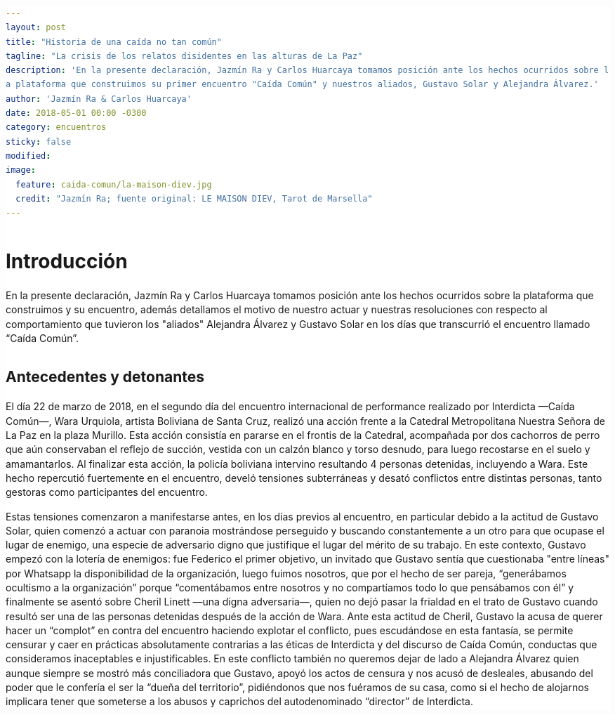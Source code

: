 ```yaml
---
layout: post
title: "Historia de una caída no tan común"
tagline: "La crisis de los relatos disidentes en las alturas de La Paz"
description: 'En la presente declaración, Jazmín Ra y Carlos Huarcaya tomamos posición ante los hechos ocurridos sobre la plataforma que construimos su primer encuentro "Caída Común" y nuestros aliados, Gustavo Solar y Alejandra Álvarez.'
author: 'Jazmín Ra & Carlos Huarcaya'
date: 2018-05-01 00:00 -0300
category: encuentros
sticky: false
modified:
image:
  feature: caida-comun/la-maison-diev.jpg
  credit: "Jazmín Ra; fuente original: LE MAISON DIEV, Tarot de Marsella"
---
```


# Introducción

En la presente declaración, Jazmín Ra y Carlos Huarcaya tomamos posición ante los hechos ocurridos sobre la plataforma que construimos y su encuentro, además detallamos el motivo de nuestro actuar y nuestras resoluciones con respecto al comportamiento que tuvieron los "aliados" Alejandra Álvarez y Gustavo Solar en los días que transcurrió el encuentro llamado “Caída Común”.

## Antecedentes y detonantes

El día 22 de marzo de 2018, en el segundo día del encuentro internacional de performance realizado por Interdicta —Caída Común—, Wara Urquiola, artista Boliviana de Santa Cruz, realizó una acción frente a la Catedral Metropolitana Nuestra Señora de La Paz en la plaza Murillo. Esta acción consistía en pararse en el frontis de la Catedral, acompañada por dos cachorros de perro que aún conservaban el reflejo de succión, vestida con un calzón blanco y torso desnudo, para luego recostarse en el suelo y amamantarlos. Al finalizar esta acción, la policía boliviana intervino resultando 4 personas detenidas, incluyendo a Wara. Este hecho repercutió fuertemente en el encuentro, develó tensiones subterráneas y desató conflictos entre distintas personas, tanto gestoras como participantes del encuentro.

Estas tensiones comenzaron a manifestarse antes, en los días previos al encuentro, en particular debido a la actitud de Gustavo Solar, quien comenzó a actuar con paranoia mostrándose perseguido y buscando constantemente a un otro para que ocupase el lugar de enemigo, una especie de adversario digno que justifique el lugar del mérito de su trabajo. En este contexto, Gustavo empezó con la lotería de enemigos: fue Federico el primer objetivo, un invitado que Gustavo sentía que cuestionaba "entre líneas" por Whatsapp la disponibilidad de la organización, luego fuimos nosotros, que por el hecho de ser pareja, “generábamos ocultismo a la organización” porque “comentábamos entre nosotros y no compartíamos todo lo que pensábamos con él” y finalmente se asentó sobre Cheril Linett —una digna adversaria—, quien no dejó pasar la frialdad en el trato de Gustavo cuando resultó ser una de las personas detenidas después de la acción de Wara. Ante esta actitud de Cheril, Gustavo la acusa de querer hacer un “complot” en contra del encuentro haciendo explotar el conflicto, pues escudándose en esta fantasía, se permite censurar y caer en prácticas absolutamente contrarias a las éticas de Interdicta y del discurso de Caída Común, conductas que consideramos inaceptables e injustificables. En este conflicto también no queremos dejar de lado a Alejandra Álvarez quien aunque siempre se mostró más conciliadora que Gustavo, apoyó los actos de censura y nos acusó de desleales, abusando del poder que le confería el ser la “dueña del territorio”, pidiéndonos que nos fuéramos de su casa, como si el hecho de alojarnos implicara tener que someterse a los abusos y caprichos del autodenominado “director” de Interdicta.

